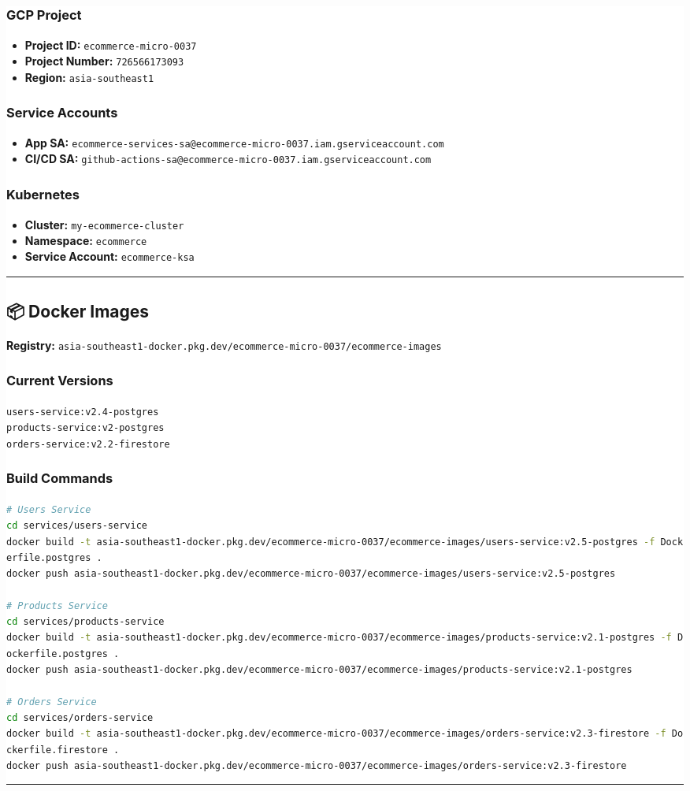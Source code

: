 ### GCP Project

- **Project ID:** `ecommerce-micro-0037`
- **Project Number:** `726566173093`
- **Region:** `asia-southeast1`

### Service Accounts

- **App SA:** `ecommerce-services-sa@ecommerce-micro-0037.iam.gserviceaccount.com`
- **CI/CD SA:** `github-actions-sa@ecommerce-micro-0037.iam.gserviceaccount.com`

### Kubernetes

- **Cluster:** `my-ecommerce-cluster`
- **Namespace:** `ecommerce`
- **Service Account:** `ecommerce-ksa`

---

## 📦 Docker Images

**Registry:** `asia-southeast1-docker.pkg.dev/ecommerce-micro-0037/ecommerce-images`

### Current Versions

```
users-service:v2.4-postgres
products-service:v2-postgres
orders-service:v2.2-firestore
```

### Build Commands

```bash
# Users Service
cd services/users-service
docker build -t asia-southeast1-docker.pkg.dev/ecommerce-micro-0037/ecommerce-images/users-service:v2.5-postgres -f Dockerfile.postgres .
docker push asia-southeast1-docker.pkg.dev/ecommerce-micro-0037/ecommerce-images/users-service:v2.5-postgres

# Products Service
cd services/products-service
docker build -t asia-southeast1-docker.pkg.dev/ecommerce-micro-0037/ecommerce-images/products-service:v2.1-postgres -f Dockerfile.postgres .
docker push asia-southeast1-docker.pkg.dev/ecommerce-micro-0037/ecommerce-images/products-service:v2.1-postgres

# Orders Service
cd services/orders-service
docker build -t asia-southeast1-docker.pkg.dev/ecommerce-micro-0037/ecommerce-images/orders-service:v2.3-firestore -f Dockerfile.firestore .
docker push asia-southeast1-docker.pkg.dev/ecommerce-micro-0037/ecommerce-images/orders-service:v2.3-firestore
```

---